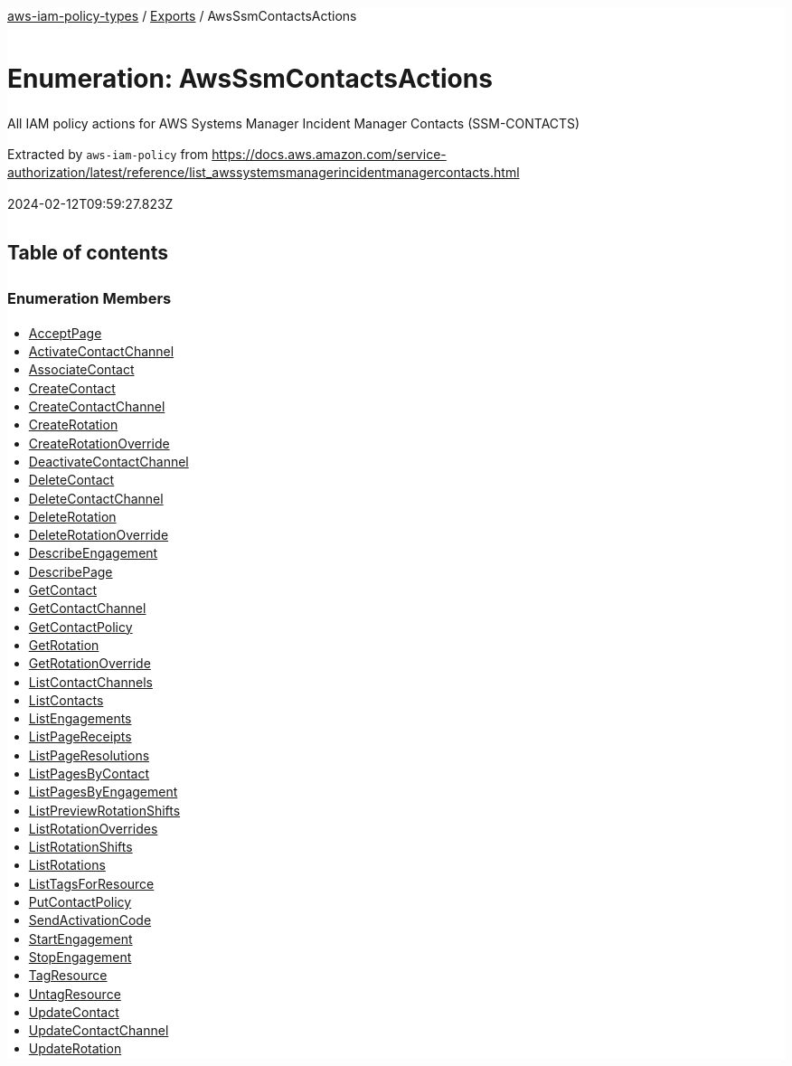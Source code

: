 [aws-iam-policy-types](../README.md) / [Exports](../modules.md) / AwsSsmContactsActions

# Enumeration: AwsSsmContactsActions

All IAM policy actions for AWS Systems Manager Incident Manager Contacts (SSM-CONTACTS)

Extracted by `aws-iam-policy` from
https://docs.aws.amazon.com/service-authorization/latest/reference/list_awssystemsmanagerincidentmanagercontacts.html

2024-02-12T09:59:27.823Z

## Table of contents

### Enumeration Members

- [AcceptPage](AwsSsmContactsActions.md#acceptpage)
- [ActivateContactChannel](AwsSsmContactsActions.md#activatecontactchannel)
- [AssociateContact](AwsSsmContactsActions.md#associatecontact)
- [CreateContact](AwsSsmContactsActions.md#createcontact)
- [CreateContactChannel](AwsSsmContactsActions.md#createcontactchannel)
- [CreateRotation](AwsSsmContactsActions.md#createrotation)
- [CreateRotationOverride](AwsSsmContactsActions.md#createrotationoverride)
- [DeactivateContactChannel](AwsSsmContactsActions.md#deactivatecontactchannel)
- [DeleteContact](AwsSsmContactsActions.md#deletecontact)
- [DeleteContactChannel](AwsSsmContactsActions.md#deletecontactchannel)
- [DeleteRotation](AwsSsmContactsActions.md#deleterotation)
- [DeleteRotationOverride](AwsSsmContactsActions.md#deleterotationoverride)
- [DescribeEngagement](AwsSsmContactsActions.md#describeengagement)
- [DescribePage](AwsSsmContactsActions.md#describepage)
- [GetContact](AwsSsmContactsActions.md#getcontact)
- [GetContactChannel](AwsSsmContactsActions.md#getcontactchannel)
- [GetContactPolicy](AwsSsmContactsActions.md#getcontactpolicy)
- [GetRotation](AwsSsmContactsActions.md#getrotation)
- [GetRotationOverride](AwsSsmContactsActions.md#getrotationoverride)
- [ListContactChannels](AwsSsmContactsActions.md#listcontactchannels)
- [ListContacts](AwsSsmContactsActions.md#listcontacts)
- [ListEngagements](AwsSsmContactsActions.md#listengagements)
- [ListPageReceipts](AwsSsmContactsActions.md#listpagereceipts)
- [ListPageResolutions](AwsSsmContactsActions.md#listpageresolutions)
- [ListPagesByContact](AwsSsmContactsActions.md#listpagesbycontact)
- [ListPagesByEngagement](AwsSsmContactsActions.md#listpagesbyengagement)
- [ListPreviewRotationShifts](AwsSsmContactsActions.md#listpreviewrotationshifts)
- [ListRotationOverrides](AwsSsmContactsActions.md#listrotationoverrides)
- [ListRotationShifts](AwsSsmContactsActions.md#listrotationshifts)
- [ListRotations](AwsSsmContactsActions.md#listrotations)
- [ListTagsForResource](AwsSsmContactsActions.md#listtagsforresource)
- [PutContactPolicy](AwsSsmContactsActions.md#putcontactpolicy)
- [SendActivationCode](AwsSsmContactsActions.md#sendactivationcode)
- [StartEngagement](AwsSsmContactsActions.md#startengagement)
- [StopEngagement](AwsSsmContactsActions.md#stopengagement)
- [TagResource](AwsSsmContactsActions.md#tagresource)
- [UntagResource](AwsSsmContactsActions.md#untagresource)
- [UpdateContact](AwsSsmContactsActions.md#updatecontact)
- [UpdateContactChannel](AwsSsmContactsActions.md#updatecontactchannel)
- [UpdateRotation](AwsSsmContactsActions.md#updaterotation)
